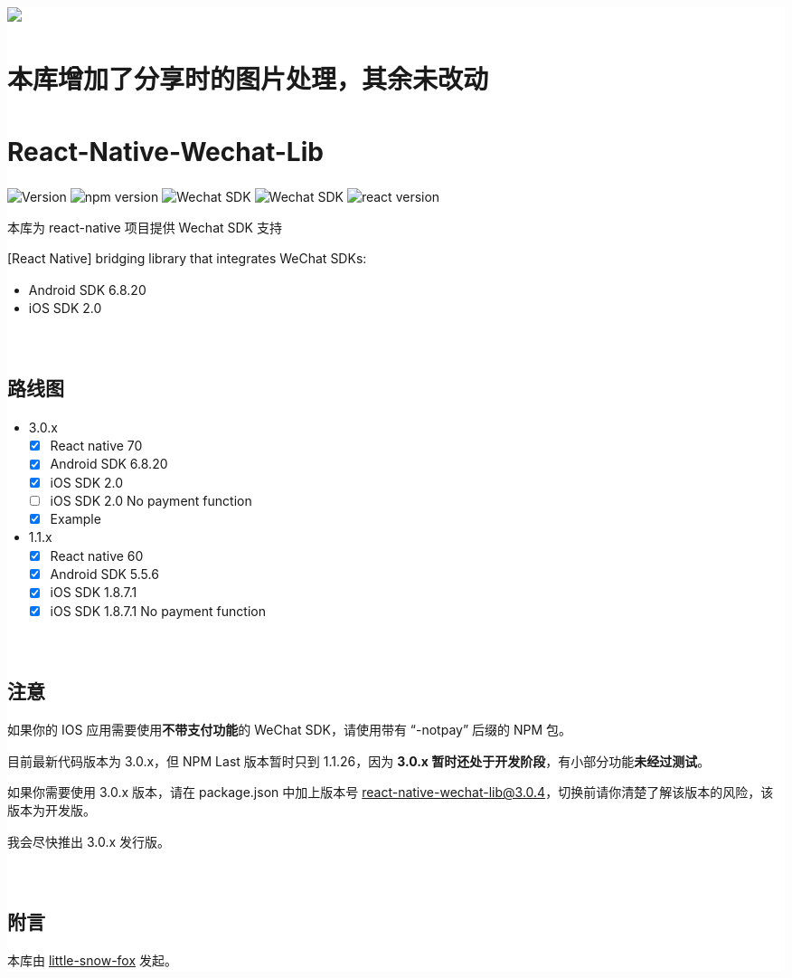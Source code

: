 <img height="200" src="./image/weixin.png?raw=true"/>

# 本库增加了分享时的图片处理，其余未改动

# React-Native-Wechat-Lib
![Version](https://img.shields.io/badge/Version-V3.0.0-brightgreen)
![npm version](https://img.shields.io/badge/npm-v1.1.24-blue)
![Wechat SDK](https://img.shields.io/badge/WechatSDKAndroid-V6.8.20-brightgreen)
![Wechat SDK](https://img.shields.io/badge/WechatSDKIos-V2.0-brightgreen)
![react version](https://img.shields.io/badge/react-v70-blue)

本库为 react-native 项目提供 Wechat SDK 支持

[React Native] bridging library that integrates WeChat SDKs:

- Android SDK 6.8.20
- iOS SDK 2.0

<br>

## 路线图
- 3.0.x
  - [X] React native 70
  - [X] Android SDK 6.8.20
  - [X] iOS SDK 2.0
  - [ ] iOS SDK 2.0 No payment function
  - [X] Example
- 1.1.x
  - [X] React native 60
  - [X] Android SDK 5.5.6
  - [X] iOS SDK 1.8.7.1
  - [X] iOS SDK 1.8.7.1 No payment function

<br>

## 注意
如果你的 IOS 应用需要使用**不带支付功能**的 WeChat SDK，请使用带有 “-notpay” 后缀的 NPM 包。

目前最新代码版本为 3.0.x，但 NPM Last 版本暂时只到 1.1.26，因为 **3.0.x 暂时还处于开发阶段**，有小部分功能**未经过测试**。

如果你需要使用 3.0.x 版本，请在 package.json 中加上版本号 react-native-wechat-lib@3.0.4，切换前请你清楚了解该版本的风险，该版本为开发版。

我会尽快推出 3.0.x 发行版。

<br>

## 附言
本库由 [little-snow-fox](https://github.com/little-snow-fox) 发起。
